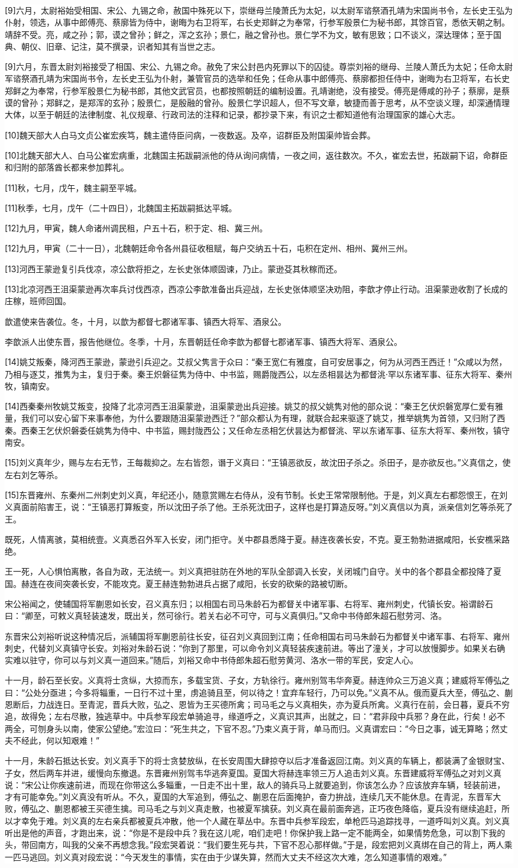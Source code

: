 [9]六月，太尉裕始受相国、宋公、九锡之命，赦国中殊死以下，崇继母兰陵萧氏为太妃，以太尉军谘祭酒孔靖为宋国尚书令，左长史王弘为仆射，领选，从事中郎傅亮、蔡廓皆为侍中，谢晦为右卫将军，右长史郑鲜之为奉常，行参军殷景仁为秘书郎，其馀百官，悉依天朝之制。靖辞不受。亮，咸之孙；郭，谟之曾孙；鲜之，浑之玄孙；景仁，融之曾孙也。景仁学不为文，敏有思致；口不谈义，深达理体；至于国典、朝仪、旧章、记注，莫不撰录，识者知其有当世之志。

[9]六月，东晋太尉刘裕接受了相国、宋公、九锡之命。赦免了宋公封邑内死罪以下的囚徒。尊崇刘裕的继母、兰陵人萧氏为太妃；任命太尉军谘祭酒孔靖为宋国尚书令，左长史王弘为仆射，兼管官员的选举和任免；任命从事中郎傅亮、蔡廓都担任侍中，谢晦为右卫将军，右长史郑鲜之为奉常，行参军殷景仁为秘书郎，其他文武官员，也都按照朝廷的编制设置。孔靖谢绝，没有接受。傅亮是傅咸的孙子；蔡廓，是蔡谟的曾孙；郑鲜之，是郑浑的玄孙；殷景仁，是殷融的曾孙。殷景仁学识超人，但不写文章，敏捷而善于思考，从不空谈义理，却深通情理大体，以至于朝廷的法律制度、礼仪规章、行政司法的注释和记录，都抄录下来，有识之士都知道他有治理国家的雄心大志。

[10]魏天部大人白马文贞公崔宏疾笃，魏主遣侍臣问病，一夜数返。及卒，诏群臣及附国渠帅皆会葬。

[10]北魏天部大人、白马公崔宏病重，北魏国主拓跋嗣派他的侍从询问病情，一夜之间，返往数次。不久，崔宏去世，拓跋嗣下诏，命群臣和归附的部落酋长都来参加葬礼。

[11]秋，七月，戊午，魏主嗣至平城。

[11]秋季，七月，戊午（二十四日），北魏国主拓跋嗣抵达平城。

[12]九月，甲寅，魏人命诸州调民租，户五十石，积于定、相、冀三州。

[12]九月，甲寅（二十一日），北魏朝廷命令各州县征收租赋，每户交纳五十石，屯积在定州、相州、冀州三州。

[13]河西王蒙逊复引兵伐凉，凉公歆将拒之，左长史张体顺固谏，乃止。蒙逊芟其秋稼而还。

[13]北凉河西王沮渠蒙逊再次率兵讨伐西凉，西凉公李歆准备出兵迎战，左长史张体顺坚决劝阻，李歆才停止行动。沮渠蒙逊收割了长成的庄稼，班师回国。

歆遣使来告袭位。冬，十月，以歆为都督七郡诸军事、镇西大将军、酒泉公。

李歆派人出使东晋，报告他继位。冬季，十月，东晋朝廷任命李歆为都督七郡诸军事、镇西大将军、酒泉公。

[14]姚艾叛秦，降河西王蒙逊，蒙逊引兵迎之。艾叔父隽言于众曰：“秦王宽仁有雅度，自可安居事之，何为从河西王西迁！”众咸以为然，乃相与逐艾，推隽为主，复归于秦。秦王炽磐征隽为侍中、中书监，赐爵陇西公，以左丞相昙达为都督洮·罕以东诸军事、征东大将军、秦州牧，镇南安。

[14]西秦秦州牧姚艾叛变，投降了北凉河西王沮渠蒙逊，沮渠蒙逊出兵迎接。姚艾的叔父姚隽对他的部众说：“秦王乞伏炽磐宽厚仁爱有雅量，我们可以安心留下来事奉他，为什么要跟随沮渠蒙逊西迁？”部众都认为有理，就联合起来驱逐了姚艾，推举姚隽为首领，又归附了西秦。西秦王乞伏炽磐委任姚隽为侍中、中书监，赐封陇西公；又任命左丞相乞伏昙达为都督洮、罕以东诸军事、征东大将军、秦州牧，镇守南安。

[15]刘义真年少，赐与左右无节，王每裁抑之。左右皆怨，谮于义真曰：“王镇恶欲反，故沈田子杀之。杀田子，是亦欲反也。”义真信之，使左右刘乞等杀。

[15]东晋雍州、东秦州二州刺史刘义真，年纪还小，随意赏赐左右侍从，没有节制。长史王常常限制他。于是，刘义真左右都怨恨王，在刘义真面前陷害王，说：“王镇恶打算叛变，所以沈田子杀了他。王杀死沈田子，这样也是打算造反呀。”刘义真信以为真，派亲信刘乞等杀死了王。

既死，人情离骇，莫相统壹。义真悉召外军入长安，闭门拒守。关中郡县悉降于夏。赫连夜袭长安，不克。夏王勃勃进据咸阳，长安樵采路绝。

王一死，人心惧怕离散，各自为政，无法统一。刘义真把驻防在外地的军队全部调入长安，关闭城门自守。关中的各个郡县全都投降了夏国。赫连在夜间突袭长安，不能攻克。夏王赫连勃勃进兵占据了咸阳，长安的砍柴的路被切断。

宋公裕闻之，使辅国将军蒯恩如长安，召义真东归；以相国右司马朱龄石为都督关中诸军事、右将军、雍州刺史，代镇长安。裕谓龄石曰：“卿至，可敕义真轻装速发，既出关，然可徐行。若关右必不可守，可与义真俱归。”又命中书侍郎朱超石慰劳河、洛。

东晋宋公刘裕听说这种情况后，派辅国将军蒯恩前往长安，征召刘义真回到江南；任命相国右司马朱龄石为都督关中诸军事、右将军、雍州刺史，代替刘义真镇守长安。刘裕对朱龄石说：“你到了那里，可以命令刘义真轻装疾速前进。等出了潼关，才可以放慢脚步。如果关右确实难以驻守，你可以与刘义真一道回来。”随后，刘裕又命中书侍郎朱超石慰劳黄河、洛水一带的军民，安定人心。

十一月，龄石至长安。义真将士贪纵，大掠而东，多载宝货、子女，方轨徐行。雍州别驾韦华奔夏。赫连帅众三万追义真；建威将军傅弘之曰：“公处分亟进；今多将辎重，一日行不过十里，虏追骑且至，何以待之！宜弃车轻行，乃可以免。”义真不从。俄而夏兵大至，傅弘之、蒯恩断后，力战连日。至青泥，晋兵大败，弘之、恩皆为王买德所禽；司马毛之与义真相失，亦为夏兵所禽。义真行在前，会日暮，夏兵不穷追，故得免；左右尽散，独逃草中。中兵参军段宏单骑追寻，缘道呼之，义真识其声，出就之，曰：“君非段中兵邪？身在此，行矣！必不两全，可刎身头以南，使家公望绝。”宏泣曰：“死生共之，下官不忍。”乃束义真于背，单马而归。义真谓宏曰：“今日之事，诚无算略；然丈夫不经此，何以知艰难！”

十一月，朱龄石抵达长安。刘义真手下的将士贪婪放纵，在长安周围大肆掠夺以后才准备返回江南。刘义真的车辆上，都装满了金银财宝、子女，然后两车并进，缓慢向东撤退。东晋雍州别驾韦华逃奔夏国。夏国大将赫连率领三万人追击刘义真。东晋建威将军傅弘之对刘义真说：“宋公让你疾速前进，而现在你带这么多辎重，一日走不出十里，敌人的骑兵马上就要追到，你该怎么办？应该放弃车辆，轻装前进，才有可能幸免。”刘义真没有听从。不久，夏国的大军追到，傅弘之、蒯恩在后面掩护，奋力拚战，连续几天不能休息。在青泥，东晋军大败，傅弘之、蒯恩都被王买德生擒。司马毛之与刘义真走散，也被夏军擒获。刘义真在最前面奔逃，正巧夜色降临，夏兵没有继续追赶，所以才幸免于难。刘义真的左右亲兵都被夏兵冲散，他一个人藏在草丛中。东晋中兵参军段宏，单枪匹马追踪找寻，一道呼叫刘义真。刘义真听出是他的声音，才跑出来，说：“你是不是段中兵？我在这儿呢，咱们走吧！你保护我上路一定不能两全，如果情势危急，可以割下我的头，带回南方，叫我的父亲不再想念我。”段宏哭着说：“我们要生死与共，下官不忍心那样做。”于是，段宏把刘义真绑在自己的背上，两人乘一匹马逃回。刘义真对段宏说：“今天发生的事情，实在由于少谋失算，然而大丈夫不经这次大难，怎么知道事情的艰难。”

